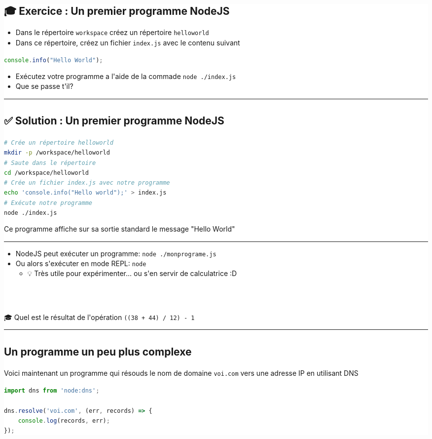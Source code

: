 
## 🎓 Exercice : Un premier programme NodeJS

- Dans le répertoire `workspace` créez un répertoire `helloworld`
- Dans ce répertoire, créez un fichier `index.js` avec le contenu suivant

```js
console.info("Hello World");
```

- Exécutez votre programme a l'aide de la commade `node ./index.js`
- Que se passe t'il?


---

## ✅ Solution : Un premier programme NodeJS

```bash
# Crée un répertoire helloworld
mkdir -p /workspace/helloworld
# Saute dans le répertoire
cd /workspace/helloworld
# Crée un fichier index.js avec notre programme
echo 'console.info("Hello world");' > index.js
# Exécute notre programme
node ./index.js
```

Ce programme affiche sur sa sortie standard le message "Hello World"

---

- NodeJS peut exécuter un programme: `node ./monprograme.js`
- Ou alors s'exécuter en mode REPL: `node`
  - 💡 Très utile pour expérimenter... ou s'en servir de calculatrice :D

</br>
</br>

🎓  Quel est le résultat de l'opération `((38 + 44) / 12) - 1`

---

## Un programme un peu plus complexe

Voici maintenant un programme qui résouds le nom de domaine `voi.com` vers une adresse IP en utilisant DNS

```js
import dns from 'node:dns';

dns.resolve('voi.com', (err, records) => {
    console.log(records, err);
});
```
